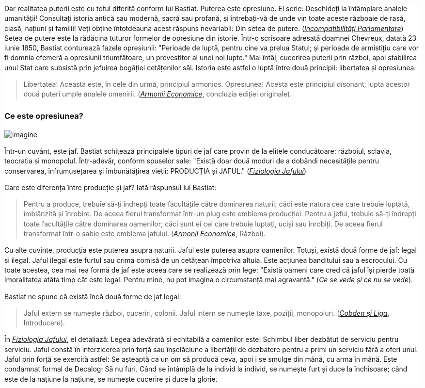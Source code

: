 Dar realitatea puterii este cu totul diferită conform lui Bastiat. Puterea este opresiune. El scrie:
Deschideți la întâmplare analele umanității! Consultați istoria antică sau modernă, sacră sau profană, și întrebați-vă de unde vin toate aceste războaie de rasă, clasă, națiuni și familii! Veți obține întotdeauna acest răspuns nevariabil: Din setea de putere. ([_Incompatibilități Parlamentare_](http://bastiat.org/fr/incompatibilites_parlementaires.html))
Setea de putere este la rădăcina tuturor formelor de opresiune din istorie. Într-o scrisoare adresată doamnei Chevreux, datată 23 iunie 1850, Bastiat conturează fazele opresiunii: "Perioade de luptă, pentru cine va prelua Statul; și perioade de armistițiu care vor fi domnia efemeră a opresiunii triumfătoare, un prevestitor al unei noi lupte." Mai întâi, cucerirea puterii prin război, apoi stabilirea unui Stat care subsistă prin jefuirea bogăției cetățenilor săi.
Istoria este astfel o luptă între două principii: libertatea și opresiunea:

> Libertatea! Aceasta este, în cele din urmă, principiul armonios. Opresiunea! Acesta este principiul disonant; lupta acestor două puteri umple analele omenirii. ([_Armonii Economice_](http://bastiat.org/fr/conclusion_eo_harmonies.html), concluzia ediției originale).

### Ce este opresiunea?

![imagine](assets/1/img-025.webp)

Într-un cuvânt, este jaf. Bastiat schițează principalele tipuri de jaf care provin de la elitele conducătoare: războiul, sclavia, teocrația și monopolul. Într-adevăr, conform spuselor sale: "Există doar două moduri de a dobândi necesitățile pentru conservarea, înfrumusețarea și îmbunătățirea vieții: PRODUCȚIA și JAFUL." ([_Fiziologia Jafului_](http://bastiat.org/fr/physiologie_de_la_spoliation.html))

Care este diferența între producție și jaf? Iată răspunsul lui Bastiat:

> Pentru a produce, trebuie să-ți îndrepți toate facultățile către dominarea naturii; căci este natura cea care trebuie luptată, îmblânzită și înrobire. De aceea fierul transformat într-un plug este emblema producției. Pentru a jefui, trebuie să-ți îndrepți toate facultățile către dominarea oamenilor; căci sunt ei cei care trebuie luptați, uciși sau înrobiți. De aceea fierul transformat într-o sabie este emblema jafului. ([_Armonii Economice_](http://bastiat.org/fr/guerre.html), Război).

Cu alte cuvinte, producția este puterea asupra naturii. Jaful este puterea asupra oamenilor. Totuși, există două forme de jaf: legal și ilegal.
Jaful ilegal este furtul sau crima comisă de un cetățean împotriva altuia. Este acțiunea banditului sau a escrocului. Cu toate acestea, cea mai rea formă de jaf este aceea care se realizează prin lege: "Există oameni care cred că jaful își pierde toată imoralitatea atâta timp cât este legal. Pentru mine, nu pot imagina o circumstanță mai agravantă." ([_Ce se vede și ce nu se vede_](http://bastiat.org/fr/cqovecqonvp.html#RESTRICTION)).

Bastiat ne spune că există încă două forme de jaf legal:

> Jaful extern se numește război, cuceriri, colonii. Jaful intern se numește taxe, poziții, monopoluri. ([_Cobden și Liga_](http://bastiat.org/fr/introduction_cobden_ligue.html), Introducere).

În [_Fiziologia Jafului_](http://bastiat.org/fr/physiologie_de_la_spoliation.html), el detaliază:
Legea adevărată și echitabilă a oamenilor este: Schimbul liber dezbătut de serviciu pentru serviciu. Jaful constă în interzicerea prin forță sau înșelăciune a libertății de dezbatere pentru a primi un serviciu fără a oferi unul. Jaful prin forță se exercită astfel: Se așteaptă ca un om să producă ceva, apoi i se smulge din mână, cu arma în mână. Este condamnat formal de Decalog: Să nu furi. Când se întâmplă de la individ la individ, se numește furt și duce la închisoare; când este de la națiune la națiune, se numește cucerire și duce la glorie.
